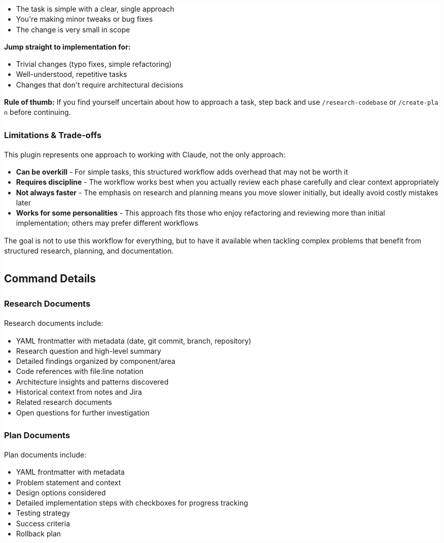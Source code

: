 - The task is simple with a clear, single approach
- You're making minor tweaks or bug fixes
- The change is very small in scope

**Jump straight to implementation for:**

- Trivial changes (typo fixes, simple refactoring)
- Well-understood, repetitive tasks
- Changes that don't require architectural decisions

**Rule of thumb:** If you find yourself uncertain about how to approach a task, step back and use `/research-codebase` or `/create-plan` before continuing.

### Limitations & Trade-offs

This plugin represents one approach to working with Claude, not the only approach:

- **Can be overkill** - For simple tasks, this structured workflow adds overhead that may not be worth it
- **Requires discipline** - The workflow works best when you actually review each phase carefully and clear context appropriately
- **Not always faster** - The emphasis on research and planning means you move slower initially, but ideally avoid costly mistakes later
- **Works for some personalities** - This approach fits those who enjoy refactoring and reviewing more than initial implementation; others may prefer different workflows

The goal is not to use this workflow for everything, but to have it available when tackling complex problems that benefit from structured research, planning, and documentation.

## Command Details

### Research Documents

Research documents include:

- YAML frontmatter with metadata (date, git commit, branch, repository)
- Research question and high-level summary
- Detailed findings organized by component/area
- Code references with file:line notation
- Architecture insights and patterns discovered
- Historical context from notes and Jira
- Related research documents
- Open questions for further investigation

### Plan Documents

Plan documents include:

- YAML frontmatter with metadata
- Problem statement and context
- Design options considered
- Detailed implementation steps with checkboxes for progress tracking
- Testing strategy
- Success criteria
- Rollback plan
